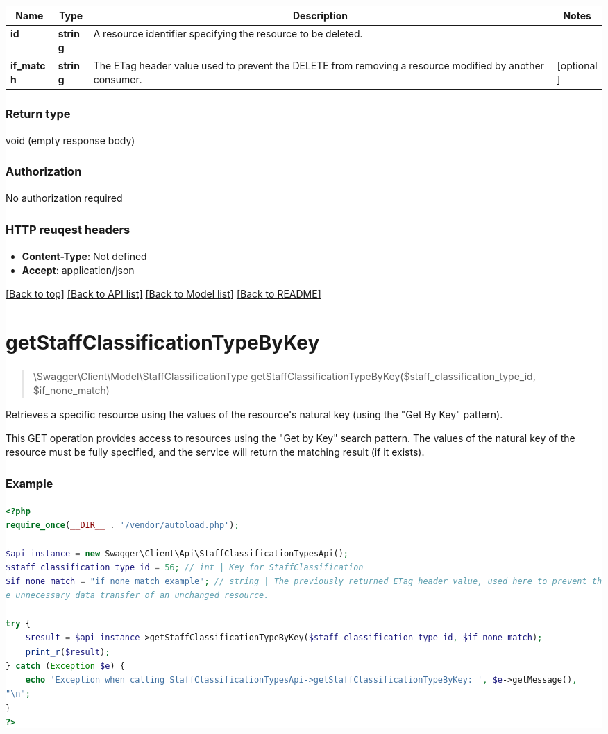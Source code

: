 Name | Type | Description  | Notes
------------- | ------------- | ------------- | -------------
 **id** | **string**| A resource identifier specifying the resource to be deleted. | 
 **if_match** | **string**| The ETag header value used to prevent the DELETE from removing a resource modified by another consumer. | [optional] 

### Return type

void (empty response body)

### Authorization

No authorization required

### HTTP reuqest headers

 - **Content-Type**: Not defined
 - **Accept**: application/json

[[Back to top]](#) [[Back to API list]](../README.md#documentation-for-api-endpoints) [[Back to Model list]](../README.md#documentation-for-models) [[Back to README]](../README.md)

# **getStaffClassificationTypeByKey**
> \Swagger\Client\Model\StaffClassificationType getStaffClassificationTypeByKey($staff_classification_type_id, $if_none_match)

Retrieves a specific resource using the values of the resource's natural key (using the \"Get By Key\" pattern).

This GET operation provides access to resources using the \"Get by Key\" search pattern. The values of the natural key of the resource must be fully specified, and the service will return the matching result (if it exists).

### Example 
```php
<?php
require_once(__DIR__ . '/vendor/autoload.php');

$api_instance = new Swagger\Client\Api\StaffClassificationTypesApi();
$staff_classification_type_id = 56; // int | Key for StaffClassification
$if_none_match = "if_none_match_example"; // string | The previously returned ETag header value, used here to prevent the unnecessary data transfer of an unchanged resource.

try { 
    $result = $api_instance->getStaffClassificationTypeByKey($staff_classification_type_id, $if_none_match);
    print_r($result);
} catch (Exception $e) {
    echo 'Exception when calling StaffClassificationTypesApi->getStaffClassificationTypeByKey: ', $e->getMessage(), "\n";
}
?>
```
